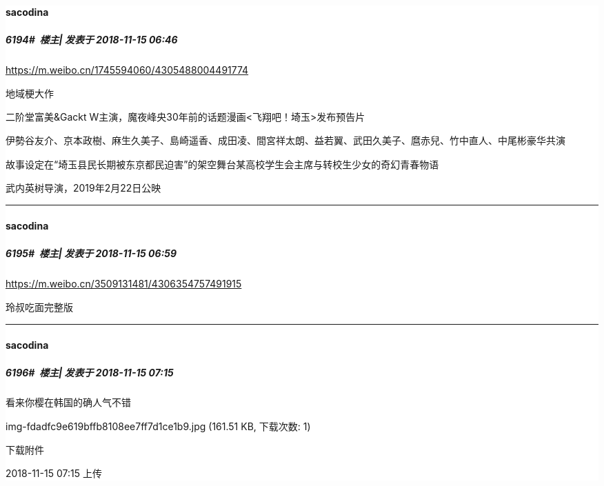 ####  sacodina  
##### 6194#         楼主| 发表于 2018-11-15 06:46




https://m.weibo.cn/1745594060/4305488004491774


地域梗大作

二阶堂富美&amp;Gackt W主演，魔夜峰央30年前的话题漫画&lt;飞翔吧！埼玉&gt;发布预告片


伊勢谷友介、京本政樹、麻生久美子、島崎遥香、成田凌、間宮祥太朗、益若翼、武田久美子、麿赤兒、竹中直人、中尾彬豪华共演


故事设定在“埼玉县民长期被东京都民迫害”的架空舞台某高校学生会主席与转校生少女的奇幻青春物语


武内英树导演，2019年2月22日公映 







-----

####  sacodina  
##### 6195#         楼主| 发表于 2018-11-15 06:59




https://m.weibo.cn/3509131481/4306354757491915


玲叔吃面完整版







-----

####  sacodina  
##### 6196#         楼主| 发表于 2018-11-15 07:15




看来你樱在韩国的确人气不错






img-fdadfc9e619bffb8108ee7ff7d1ce1b9.jpg
(161.51 KB, 下载次数: 1)




下载附件


2018-11-15 07:15 上传
